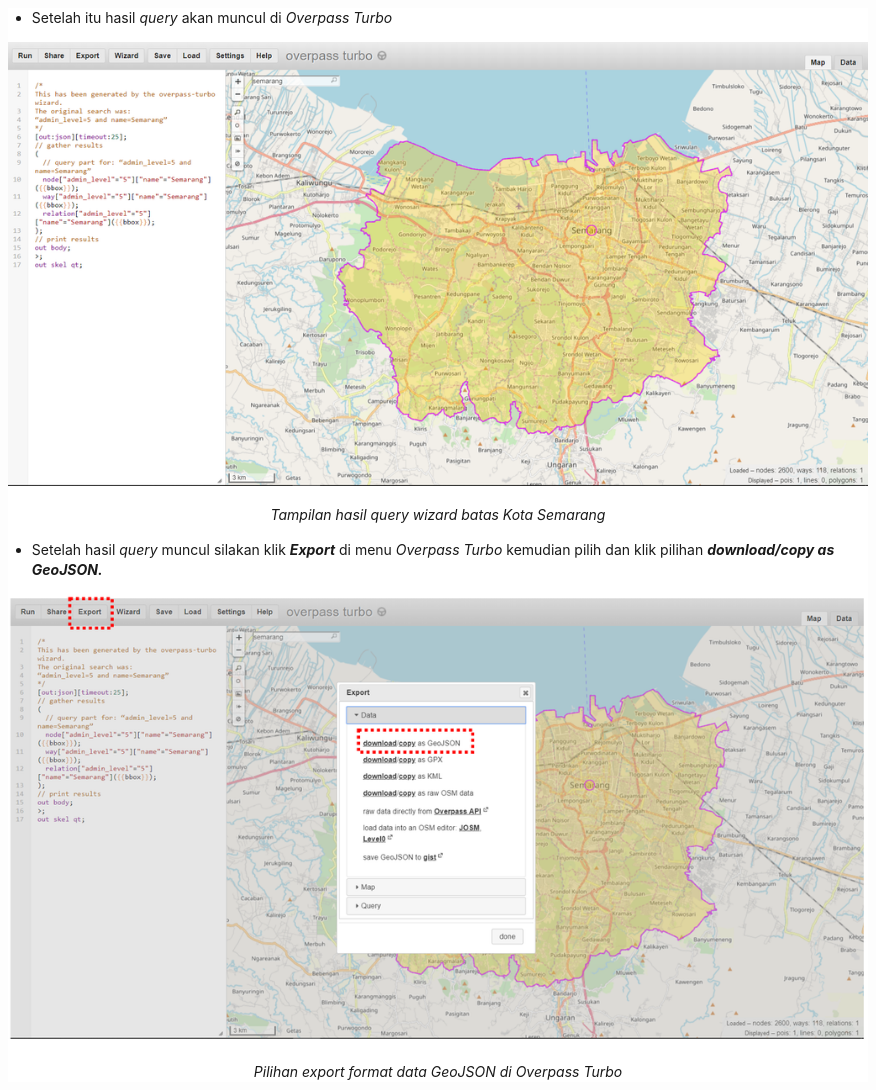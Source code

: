 *   Setelah itu hasil _query_ akan muncul di _Overpass Turbo_

![Tampilan query wizard di situs Overpass Turbo](../images/1010_overpass_5.PNG "Tampilan hasil query wizard batas Kota Semarang")
<p align="center"><i>Tampilan hasil query wizard batas Kota Semarang</i></p>


*   Setelah hasil _query_ muncul silakan klik **_Export_** di menu _Overpass Turbo_ kemudian pilih dan klik pilihan **_download/copy as GeoJSON._**

![Pilihan export format data GeoJSON di Overpass Turbo](../images/1011_overpass_6.PNG "Pilihan export format data GeoJSON di Overpass Turbo")
<p align="center"><i>Pilihan export format data GeoJSON di Overpass Turbo</i></p>
